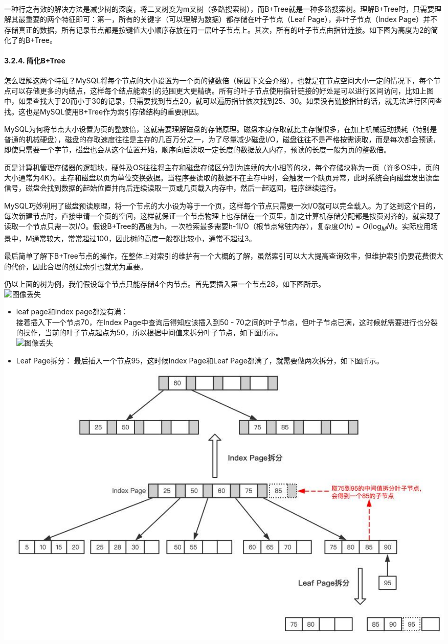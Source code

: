 一种行之有效的解决方法是减少树的深度，将二叉树变为m叉树（多路搜索树），而B+Tree就是一种多路搜索树。理解B+Tree时，只需要理解其最重要的两个特征即可：第一，所有的关键字（可以理解为数据）都存储在叶子节点（Leaf Page），非叶子节点（Index Page）并不存储真正的数据，所有记录节点都是按键值大小顺序存放在同一层叶子节点上。其次，所有的叶子节点由指针连接。如下图为高度为2的简化了的B+Tree。

####  3.2.4. <a name='BTree'></a>**简化B+Tree**

怎么理解这两个特征？MySQL将每个节点的大小设置为一个页的整数倍（原因下文会介绍），也就是在节点空间大小一定的情况下，每个节点可以存储更多的内结点，这样每个结点能索引的范围更大更精确。所有的叶子节点使用指针链接的好处是可以进行区间访问，比如上图中，如果查找大于20而小于30的记录，只需要找到节点20，就可以遍历指针依次找到25、30。如果没有链接指针的话，就无法进行区间查找。这也是MySQL使用B+Tree作为索引存储结构的重要原因。

MySQL为何将节点大小设置为页的整数倍，这就需要理解磁盘的存储原理。磁盘本身存取就比主存慢很多，在加上机械运动损耗（特别是普通的机械硬盘），磁盘的存取速度往往是主存的几百万分之一，为了尽量减少磁盘I/O，磁盘往往不是严格按需读取，而是每次都会预读，即使只需要一个字节，磁盘也会从这个位置开始，顺序向后读取一定长度的数据放入内存，预读的长度一般为页的整数倍。

页是计算机管理存储器的逻辑块，硬件及OS往往将主存和磁盘存储区分割为连续的大小相等的块，每个存储块称为一页（许多OS中，页的大小通常为4K）。主存和磁盘以页为单位交换数据。当程序要读取的数据不在主存中时，会触发一个缺页异常，此时系统会向磁盘发出读盘信号，磁盘会找到数据的起始位置并向后连续读取一页或几页载入内存中，然后一起返回，程序继续运行。

MySQL巧妙利用了磁盘预读原理，将一个节点的大小设为等于一个页，这样每个节点只需要一次I/O就可以完全载入。为了达到这个目的，每次新建节点时，直接申请一个页的空间，这样就保证一个节点物理上也存储在一个页里，加之计算机存储分配都是按页对齐的，就实现了读取一个节点只需一次I/O。假设B+Tree的高度为h，一次检索最多需要h-1I/O（根节点常驻内存），复杂度$O(h) = O(\log_{M}N)$。实际应用场景中，M通常较大，常常超过100，因此树的高度一般都比较小，通常不超过3。

最后简单了解下B+Tree节点的操作，在整体上对索引的维护有一个大概的了解，虽然索引可以大大提高查询效率，但维护索引仍要花费很大的代价，因此合理的创建索引也就尤为重要。

仍以上面的树为例，我们假设每个节点只能存储4个内节点。首先要插入第一个节点28，如下图所示。  
![图像丢失]()

* leaf page和index page都没有满：  
接着插入下一个节点70，在Index Page中查询后得知应该插入到50 - 70之间的叶子节点，但叶子节点已满，这时候就需要进行也分裂的操作，当前的叶子节点起点为50，所以根据中间值来拆分叶子节点，如下图所示。  
![图像丢失]()
 
* Leaf Page拆分：
最后插入一个节点95，这时候Index Page和Leaf Page都满了，就需要做两次拆分，如下图所示。  
![B+Tree两次拆分图](images/B+Tree两次拆分.jpg)
